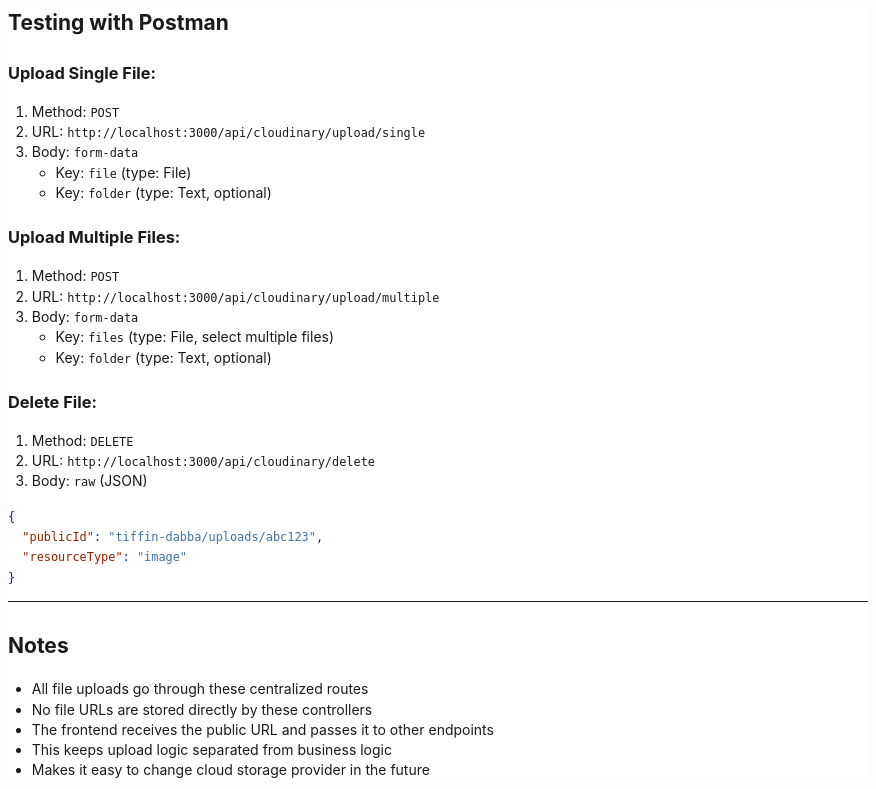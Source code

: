 
## Testing with Postman

### Upload Single File:
1. Method: `POST`
2. URL: `http://localhost:3000/api/cloudinary/upload/single`
3. Body: `form-data`
   - Key: `file` (type: File)
   - Key: `folder` (type: Text, optional)

### Upload Multiple Files:
1. Method: `POST`
2. URL: `http://localhost:3000/api/cloudinary/upload/multiple`
3. Body: `form-data`
   - Key: `files` (type: File, select multiple files)
   - Key: `folder` (type: Text, optional)

### Delete File:
1. Method: `DELETE`
2. URL: `http://localhost:3000/api/cloudinary/delete`
3. Body: `raw` (JSON)
```json
{
  "publicId": "tiffin-dabba/uploads/abc123",
  "resourceType": "image"
}
```

---

## Notes

- All file uploads go through these centralized routes
- No file URLs are stored directly by these controllers
- The frontend receives the public URL and passes it to other endpoints
- This keeps upload logic separated from business logic
- Makes it easy to change cloud storage provider in the future

